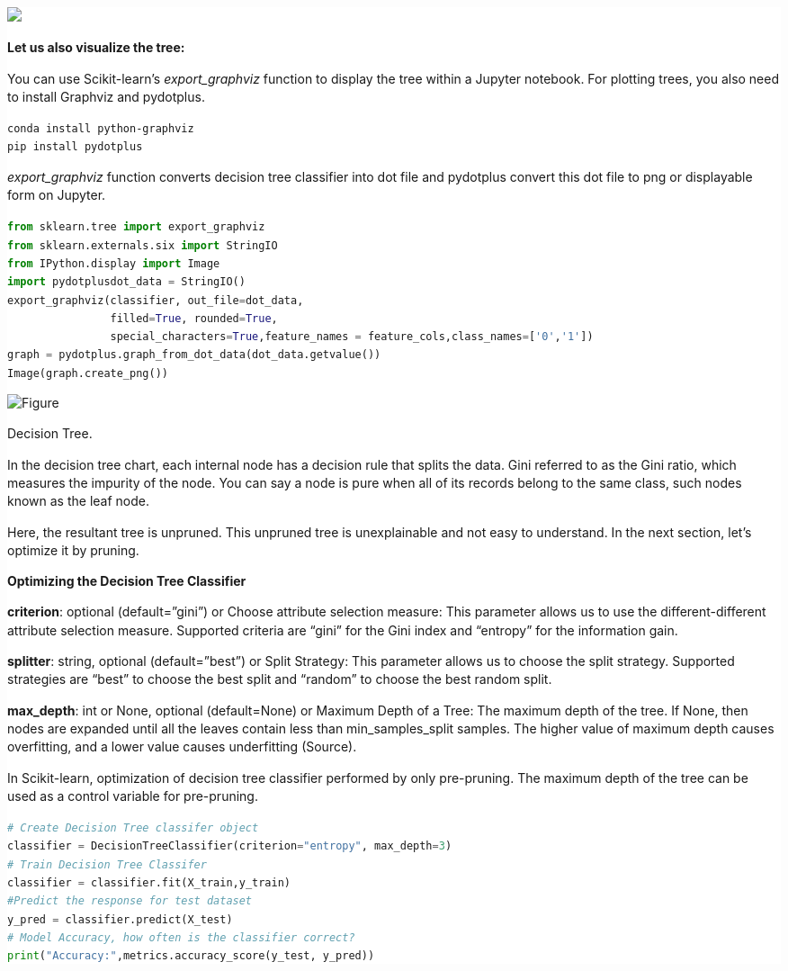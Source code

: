   

![](https://miro.medium.com/max/406/1*OvXATSiL69ZnSzL21YQl5Q.png)

**Let us also visualize the tree:**

You can use Scikit-learn’s _export_graphviz_ function to display the tree within a Jupyter notebook. For plotting trees, you also need to install Graphviz and pydotplus.

`conda install python-graphviz`  
`pip install pydotplus`

_export_graphviz_ function converts decision tree classifier into dot file and pydotplus convert this dot file to png or displayable form on Jupyter.

```python
from sklearn.tree import export_graphviz
from sklearn.externals.six import StringIO  
from IPython.display import Image  
import pydotplusdot_data = StringIO()
export_graphviz(classifier, out_file=dot_data,  
                filled=True, rounded=True,
                special_characters=True,feature_names = feature_cols,class_names=['0','1'])
graph = pydotplus.graph_from_dot_data(dot_data.getvalue())  
Image(graph.create_png())
```

![Figure](https://miro.medium.com/max/860/1*eOwbiM8Q8Ba0_rJ9bISEQQ.png)  

Decision Tree.

In the decision tree chart, each internal node has a decision rule that splits the data. Gini referred to as the Gini ratio, which measures the impurity of the node. You can say a node is pure when all of its records belong to the same class, such nodes known as the leaf node.

Here, the resultant tree is unpruned. This unpruned tree is unexplainable and not easy to understand. In the next section, let’s optimize it by pruning.

**Optimizing the Decision Tree Classifier**

**criterion**: optional (default=”gini”) or Choose attribute selection measure: This parameter allows us to use the different-different attribute selection measure. Supported criteria are “gini” for the Gini index and “entropy” for the information gain.

**splitter**: string, optional (default=”best”) or Split Strategy: This parameter allows us to choose the split strategy. Supported strategies are “best” to choose the best split and “random” to choose the best random split.

**max_depth**: int or None, optional (default=None) or Maximum Depth of a Tree: The maximum depth of the tree. If None, then nodes are expanded until all the leaves contain less than min_samples_split samples. The higher value of maximum depth causes overfitting, and a lower value causes underfitting (Source).

In Scikit-learn, optimization of decision tree classifier performed by only pre-pruning. The maximum depth of the tree can be used as a control variable for pre-pruning.

```python
# Create Decision Tree classifer object
classifier = DecisionTreeClassifier(criterion="entropy", max_depth=3)
# Train Decision Tree Classifer
classifier = classifier.fit(X_train,y_train)
#Predict the response for test dataset
y_pred = classifier.predict(X_test)
# Model Accuracy, how often is the classifier correct?
print("Accuracy:",metrics.accuracy_score(y_test, y_pred))
```
  